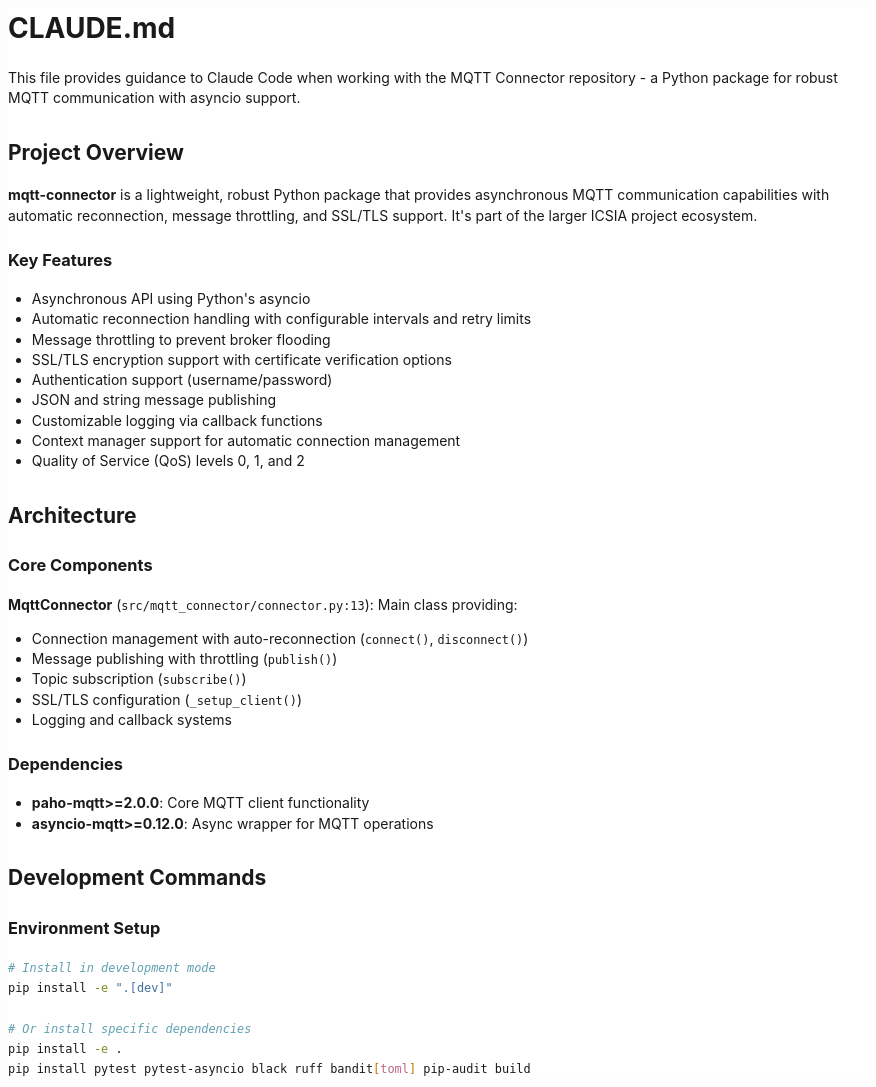 # CLAUDE.md

This file provides guidance to Claude Code when working with the MQTT Connector repository - a Python package for robust MQTT communication with asyncio support.

## Project Overview

**mqtt-connector** is a lightweight, robust Python package that provides asynchronous MQTT communication capabilities with automatic reconnection, message throttling, and SSL/TLS support. It's part of the larger ICSIA project ecosystem.

### Key Features
- Asynchronous API using Python's asyncio
- Automatic reconnection handling with configurable intervals and retry limits
- Message throttling to prevent broker flooding
- SSL/TLS encryption support with certificate verification options
- Authentication support (username/password)
- JSON and string message publishing
- Customizable logging via callback functions
- Context manager support for automatic connection management
- Quality of Service (QoS) levels 0, 1, and 2

## Architecture

### Core Components

**MqttConnector** (`src/mqtt_connector/connector.py:13`): Main class providing:
- Connection management with auto-reconnection (`connect()`, `disconnect()`)
- Message publishing with throttling (`publish()`)
- Topic subscription (`subscribe()`)
- SSL/TLS configuration (`_setup_client()`)
- Logging and callback systems

### Dependencies
- **paho-mqtt>=2.0.0**: Core MQTT client functionality
- **asyncio-mqtt>=0.12.0**: Async wrapper for MQTT operations

## Development Commands

### Environment Setup
```bash
# Install in development mode
pip install -e ".[dev]"

# Or install specific dependencies
pip install -e .
pip install pytest pytest-asyncio black ruff bandit[toml] pip-audit build
```
